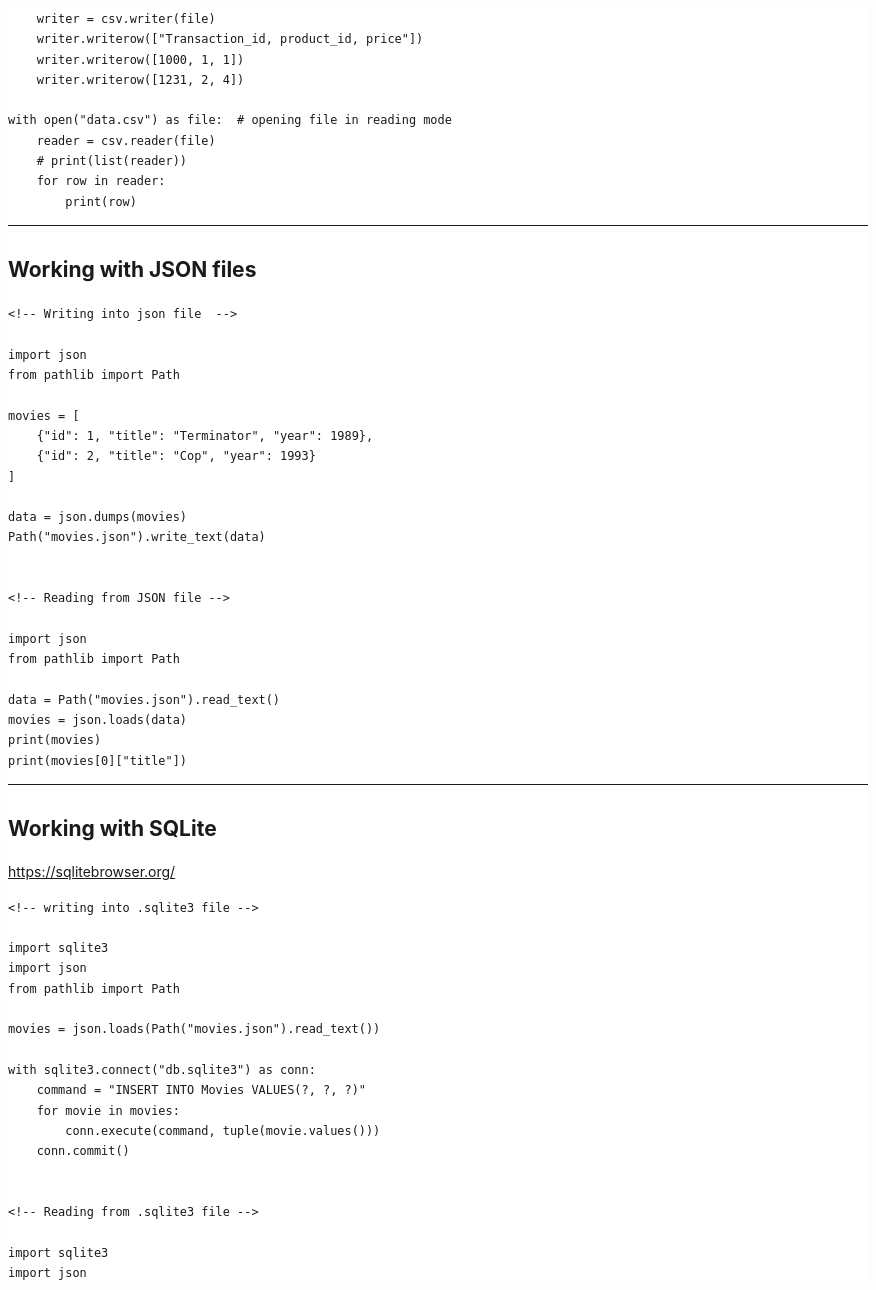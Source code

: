 ```
    writer = csv.writer(file)
    writer.writerow(["Transaction_id, product_id, price"])
    writer.writerow([1000, 1, 1])
    writer.writerow([1231, 2, 4])

with open("data.csv") as file:  # opening file in reading mode
    reader = csv.reader(file)
    # print(list(reader))
    for row in reader:
        print(row)
```
---
## **Working with JSON files**
```
<!-- Writing into json file  -->

import json
from pathlib import Path

movies = [
    {"id": 1, "title": "Terminator", "year": 1989},
    {"id": 2, "title": "Cop", "year": 1993}
]

data = json.dumps(movies)
Path("movies.json").write_text(data)


<!-- Reading from JSON file -->

import json
from pathlib import Path

data = Path("movies.json").read_text()
movies = json.loads(data)
print(movies)
print(movies[0]["title"])
```
---
## **Working with SQLite**
https://sqlitebrowser.org/
```
<!-- writing into .sqlite3 file -->

import sqlite3
import json
from pathlib import Path

movies = json.loads(Path("movies.json").read_text())

with sqlite3.connect("db.sqlite3") as conn:
    command = "INSERT INTO Movies VALUES(?, ?, ?)"
    for movie in movies:
        conn.execute(command, tuple(movie.values()))
    conn.commit()


<!-- Reading from .sqlite3 file -->

import sqlite3
import json
```